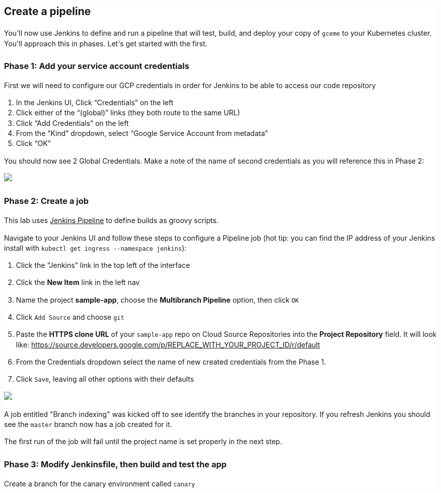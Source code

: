 ## Create a pipeline
You'll now use Jenkins to define and run a pipeline that will test, build, and deploy your copy of `gceme` to your Kubernetes cluster. You'll approach this in phases. Let's get started with the first.

### Phase 1: Add your service account credentials
First we will need to configure our GCP credentials in order for Jenkins to be able to access our code repository

1. In the Jenkins UI, Click “Credentials” on the left
1. Click either of the “(global)” links (they both route to the same URL)
1. Click “Add Credentials” on the left
1. From the “Kind” dropdown, select “Google Service Account from metadata”
1. Click “OK”

You should now see 2 Global Credentials. Make a note of the name of second credentials as you will reference this in Phase 2:

![](docs/img/jenkins-credentials.png)


### Phase 2: Create a job
This lab uses [Jenkins Pipeline](https://jenkins.io/solutions/pipeline/) to define builds as groovy scripts.

Navigate to your Jenkins UI and follow these steps to configure a Pipeline job (hot tip: you can find the IP address of your Jenkins install with `kubectl get ingress --namespace jenkins`):

1. Click the “Jenkins” link in the top left of the interface

1. Click the **New Item** link in the left nav

1. Name the project **sample-app**, choose the **Multibranch Pipeline** option, then click `OK`

1. Click `Add Source` and choose `git`

1. Paste the **HTTPS clone URL** of your `sample-app` repo on Cloud Source Repositories into the **Project Repository** field.
    It will look like: https://source.developers.google.com/p/REPLACE_WITH_YOUR_PROJECT_ID/r/default

1. From the Credentials dropdown select the name of new created credentials from the Phase 1.

1. Click `Save`, leaving all other options with their defaults

  ![](docs/img/clone_url.png)

A job entitled "Branch indexing" was kicked off to see identify the branches in your repository. If you refresh Jenkins you should see the `master` branch now has a job created for it.

The first run of the job will fail until the project name is set properly in the next step.

### Phase 3:  Modify Jenkinsfile, then build and test the app

Create a branch for the canary environment called `canary`
   